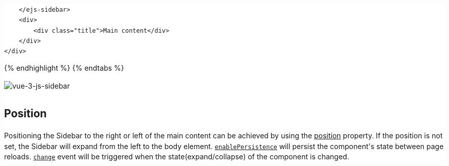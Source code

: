         </ejs-sidebar>
        <div>
            <div class="title">Main content</div>
        </div>
    </div>
  </div>
</template>

<script>
import { SidebarComponent } from '@syncfusion/ej2-vue-navigations';
//Component registration
export default {
  name: "App",
  components: {
    "ejs-sidebar": SidebarComponent
  },
  data() {
    return {
        showBackdrop: true,
        closeOnDocumentClick: true,
    }
  }
}
</script>

<style>
  @import "../node_modules/@syncfusion/ej2-base/styles/material.css";
  @import "../node_modules/@syncfusion/ej2-vue-navigations/styles/material.css";

  .title {
    text-align: center;
    font-size: 20px;
    padding: 15px;
  }

  #default-sidebar {
    background-color: rgb(25, 118, 210);
    color: #ffffff;
  }
</style>

{% endhighlight %}
{% endtabs %}

![vue-3-js-sidebar](./images/sidebar-showbackdrop.PNG)

## Position

Positioning the Sidebar to the right or left of the main content can be achieved by using the [position](https://ej2.syncfusion.com/vue/documentation/api/sidebar/#position) property. If the position is not set, the Sidebar will expand from the left to the body element. [`enablePersistence`](https://ej2.syncfusion.com/vue/documentation/api/sidebar/#enablepersistence) will persist the component's state between page reloads. [`change`](https://ej2.syncfusion.com/vue/documentation/api/sidebar/#change) event will be triggered when the state(expand/collapse) of the component is changed.
